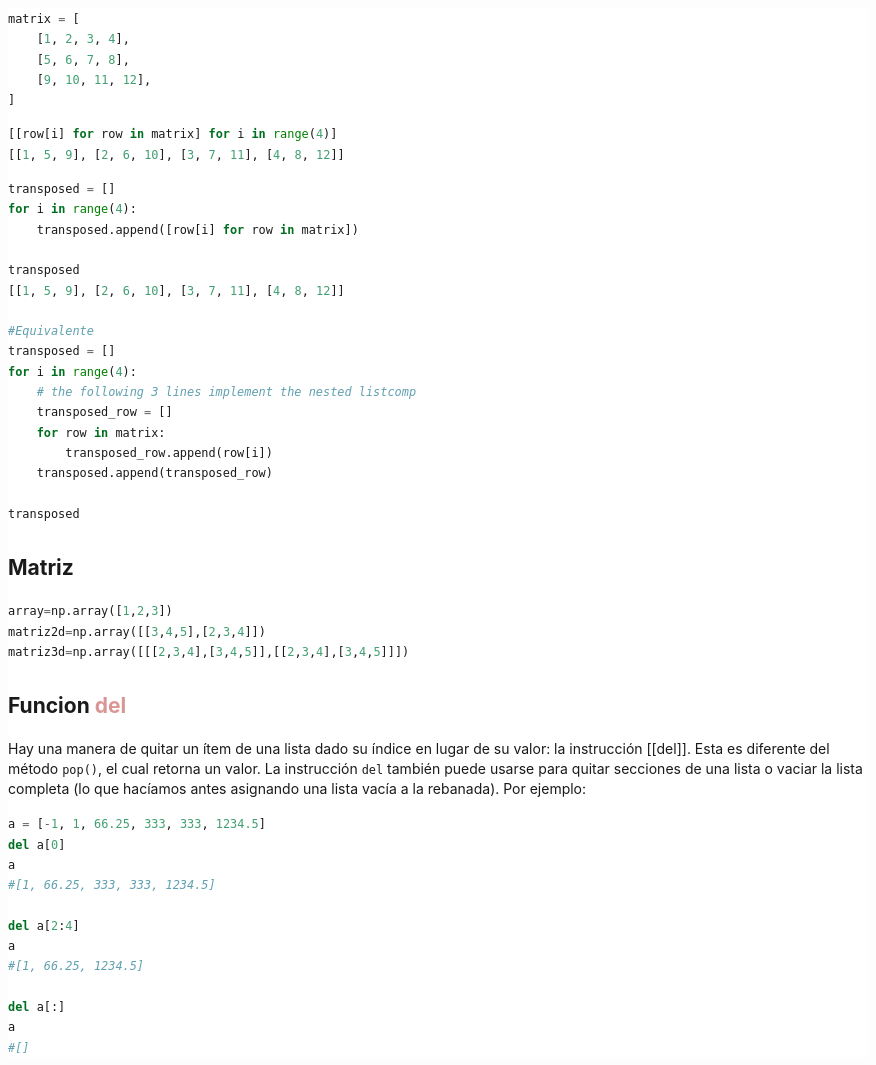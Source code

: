 ```python
matrix = [
    [1, 2, 3, 4],
    [5, 6, 7, 8],
    [9, 10, 11, 12],
]
```

```python
[[row[i] for row in matrix] for i in range(4)]
[[1, 5, 9], [2, 6, 10], [3, 7, 11], [4, 8, 12]]
```

```python
transposed = []
for i in range(4):
    transposed.append([row[i] for row in matrix])

transposed
[[1, 5, 9], [2, 6, 10], [3, 7, 11], [4, 8, 12]]

#Equivalente
transposed = []
for i in range(4):
    # the following 3 lines implement the nested listcomp
    transposed_row = []
    for row in matrix:
        transposed_row.append(row[i])
    transposed.append(transposed_row)

transposed
```


## Matriz

```python
array=np.array([1,2,3])
matriz2d=np.array([[3,4,5],[2,3,4]])
matriz3d=np.array([[[2,3,4],[3,4,5]],[[2,3,4],[3,4,5]]])
```

## Funcion <font color="#d99694">del</font>

Hay una manera de quitar un ítem de una lista dado su índice en lugar de su valor: la instrucción [[del]]. Esta es diferente del método `pop()`, el cual retorna un valor. La instrucción `del` también puede usarse para quitar secciones de una lista o vaciar la lista completa (lo que hacíamos antes asignando una lista vacía a la rebanada). Por ejemplo:

```python
a = [-1, 1, 66.25, 333, 333, 1234.5]
del a[0]
a
#[1, 66.25, 333, 333, 1234.5]

del a[2:4]
a
#[1, 66.25, 1234.5]

del a[:]
a
#[]
```
